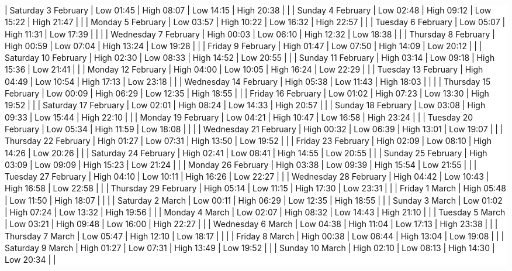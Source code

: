 | Saturday 3 February | Low 01:45 | High 08:07 | Low 14:15 | High 20:38 |  |
| Sunday 4 February | Low 02:48 | High 09:12 | Low 15:22 | High 21:47 |  |
| Monday 5 February | Low 03:57 | High 10:22 | Low 16:32 | High 22:57 |  |
| Tuesday 6 February | Low 05:07 | High 11:31 | Low 17:39 |  |  |
| Wednesday 7 February | High 00:03 | Low 06:10 | High 12:32 | Low 18:38 |  |
| Thursday 8 February | High 00:59 | Low 07:04 | High 13:24 | Low 19:28 |  |
| Friday 9 February | High 01:47 | Low 07:50 | High 14:09 | Low 20:12 |  |
| Saturday 10 February | High 02:30 | Low 08:33 | High 14:52 | Low 20:55 |  |
| Sunday 11 February | High 03:14 | Low 09:18 | High 15:36 | Low 21:41 |  |
| Monday 12 February | High 04:00 | Low 10:05 | High 16:24 | Low 22:29 |  |
| Tuesday 13 February | High 04:49 | Low 10:54 | High 17:13 | Low 23:18 |  |
| Wednesday 14 February | High 05:38 | Low 11:43 | High 18:03 |  |  |
| Thursday 15 February | Low 00:09 | High 06:29 | Low 12:35 | High 18:55 |  |
| Friday 16 February | Low 01:02 | High 07:23 | Low 13:30 | High 19:52 |  |
| Saturday 17 February | Low 02:01 | High 08:24 | Low 14:33 | High 20:57 |  |
| Sunday 18 February | Low 03:08 | High 09:33 | Low 15:44 | High 22:10 |  |
| Monday 19 February | Low 04:21 | High 10:47 | Low 16:58 | High 23:24 |  |
| Tuesday 20 February | Low 05:34 | High 11:59 | Low 18:08 |  |  |
| Wednesday 21 February | High 00:32 | Low 06:39 | High 13:01 | Low 19:07 |  |
| Thursday 22 February | High 01:27 | Low 07:31 | High 13:50 | Low 19:52 |  |
| Friday 23 February | High 02:09 | Low 08:10 | High 14:26 | Low 20:26 |  |
| Saturday 24 February | High 02:41 | Low 08:41 | High 14:55 | Low 20:55 |  |
| Sunday 25 February | High 03:09 | Low 09:09 | High 15:23 | Low 21:24 |  |
| Monday 26 February | High 03:38 | Low 09:39 | High 15:54 | Low 21:55 |  |
| Tuesday 27 February | High 04:10 | Low 10:11 | High 16:26 | Low 22:27 |  |
| Wednesday 28 February | High 04:42 | Low 10:43 | High 16:58 | Low 22:58 |  |
| Thursday 29 February | High 05:14 | Low 11:15 | High 17:30 | Low 23:31 |  |
| Friday 1 March | High 05:48 | Low 11:50 | High 18:07 |  |  |
| Saturday 2 March | Low 00:11 | High 06:29 | Low 12:35 | High 18:55 |  |
| Sunday 3 March | Low 01:02 | High 07:24 | Low 13:32 | High 19:56 |  |
| Monday 4 March | Low 02:07 | High 08:32 | Low 14:43 | High 21:10 |  |
| Tuesday 5 March | Low 03:21 | High 09:48 | Low 16:00 | High 22:27 |  |
| Wednesday 6 March | Low 04:38 | High 11:04 | Low 17:13 | High 23:38 |  |
| Thursday 7 March | Low 05:47 | High 12:10 | Low 18:17 |  |  |
| Friday 8 March | High 00:38 | Low 06:44 | High 13:04 | Low 19:08 |  |
| Saturday 9 March | High 01:27 | Low 07:31 | High 13:49 | Low 19:52 |  |
| Sunday 10 March | High 02:10 | Low 08:13 | High 14:30 | Low 20:34 |  |